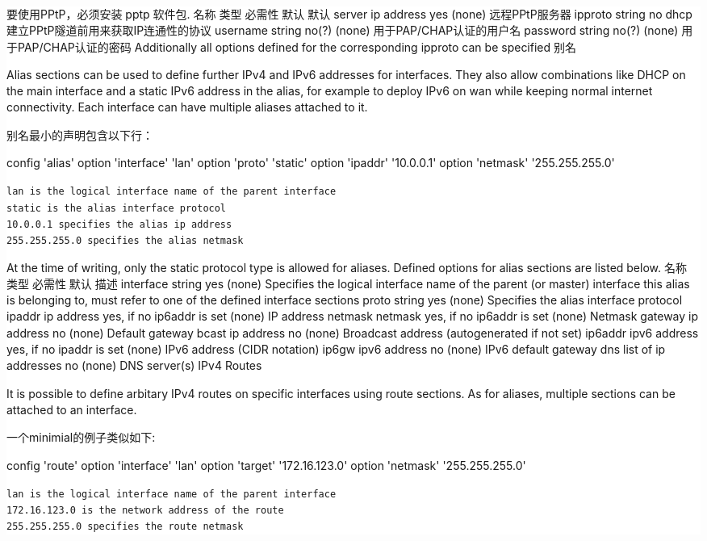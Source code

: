要使用PPtP，必须安装 pptp 软件包.
名称 	类型 	必需性 	默认 	默认
server 	ip address 	yes 	(none) 	远程PPtP服务器
ipproto 	string 	no 	dhcp 	建立PPtP隧道前用来获取IP连通性的协议
username 	string 	no(?) 	(none) 	用于PAP/CHAP认证的用户名
password 	string 	no(?) 	(none) 	用于PAP/CHAP认证的密码
Additionally all options defined for the corresponding ipproto can be specified
别名

Alias sections can be used to define further IPv4 and IPv6 addresses for interfaces.
They also allow combinations like DHCP on the main interface and a static IPv6 address in the alias,
for example to deploy IPv6 on wan while keeping normal internet connectivity.
Each interface can have multiple aliases attached to it.

别名最小的声明包含以下行：

config 'alias'
        option 'interface' 'lan'
        option 'proto' 'static'
        option 'ipaddr' '10.0.0.1'
        option 'netmask' '255.255.255.0'

    lan is the logical interface name of the parent interface
    static is the alias interface protocol
    10.0.0.1 specifies the alias ip address
    255.255.255.0 specifies the alias netmask

At the time of writing, only the static protocol type is allowed for aliases.
Defined options for alias sections are listed below.
名称 	类型 	必需性 	默认 	描述
interface 	string 	yes 	(none) 	Specifies the logical interface name of the parent (or master) interface this alias is belonging to, must refer to one of the defined interface sections
proto 	string 	yes 	(none) 	Specifies the alias interface protocol
ipaddr 	ip address 	yes, if no ip6addr is set 	(none) 	IP address
netmask 	netmask 	yes, if no ip6addr is set 	(none) 	Netmask
gateway 	ip address 	no 	(none) 	Default gateway
bcast 	ip address 	no 	(none) 	Broadcast address (autogenerated if not set)
ip6addr 	ipv6 address 	yes, if no ipaddr is set 	(none) 	IPv6 address (CIDR notation)
ip6gw 	ipv6 address 	no 	(none) 	IPv6 default gateway
dns 	list of ip addresses 	no 	(none) 	DNS server(s)
IPv4 Routes

It is possible to define arbitary IPv4 routes on specific interfaces using route sections. As for aliases, multiple sections can be attached to an interface.

一个minimial的例子类似如下:

config 'route'
        option 'interface' 'lan'
        option 'target' '172.16.123.0'
        option 'netmask' '255.255.255.0'

    lan is the logical interface name of the parent interface
    172.16.123.0 is the network address of the route
    255.255.255.0 specifies the route netmask
